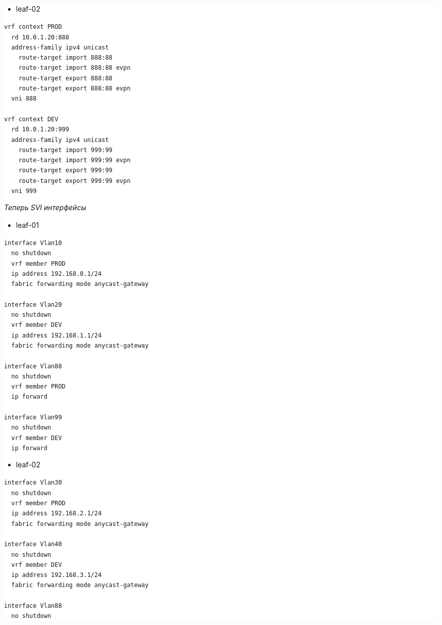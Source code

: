 * leaf-02

```
vrf context PROD
  rd 10.0.1.20:888
  address-family ipv4 unicast
    route-target import 888:88
    route-target import 888:88 evpn
    route-target export 888:88
    route-target export 888:88 evpn
  vni 888

vrf context DEV
  rd 10.0.1.20:999
  address-family ipv4 unicast
    route-target import 999:99
    route-target import 999:99 evpn
    route-target export 999:99
    route-target export 999:99 evpn
  vni 999
```

_Теперь SVI интерфейсы_

* leaf-01

```
interface Vlan10
  no shutdown
  vrf member PROD
  ip address 192.168.0.1/24
  fabric forwarding mode anycast-gateway

interface Vlan20
  no shutdown
  vrf member DEV
  ip address 192.168.1.1/24
  fabric forwarding mode anycast-gateway

interface Vlan88
  no shutdown
  vrf member PROD
  ip forward

interface Vlan99
  no shutdown
  vrf member DEV
  ip forward
```

* leaf-02

```
interface Vlan30
  no shutdown
  vrf member PROD
  ip address 192.168.2.1/24
  fabric forwarding mode anycast-gateway

interface Vlan40
  no shutdown
  vrf member DEV
  ip address 192.168.3.1/24
  fabric forwarding mode anycast-gateway

interface Vlan88
  no shutdown
```